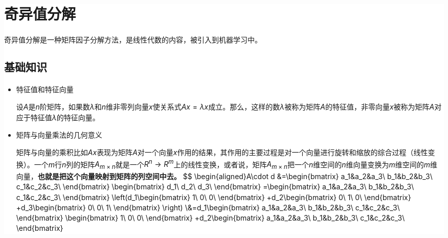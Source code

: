 # 奇异值分解

奇异值分解是一种矩阵因子分解方法，是线性代数的内容，被引入到机器学习中。

## 基础知识

* 特征值和特征向量

  设$A$是$n$阶矩阵，如果数$\lambda$和$n$维非零列向量$x$使关系式$Ax=\lambda x$成立。那么，这样的数$\lambda$被称为矩阵$A$的特征值，非零向量$x$被称为矩阵$A$对应于特征值$\lambda$的特征向量。

* 矩阵与向量乘法的几何意义

  矩阵与向量的乘积比如$Ax$表现为矩阵$A$对一个向量$x$作用的结果，其作用的主要过程是对一个向量进行旋转和缩放的综合过程（线性变换）。一个$m$行$n$列的矩阵$A_{m\times n}$就是一个$R^n\rightarrow R^m$上的线性变换，或者说，矩阵$A_{m\times n}$把一个$n$维空间的$n$维向量变换为$m$维空间的$m$维向量，**也就是把这个向量映射到矩阵的列空间中去。**
  $$
  \begin{aligned}A\cdot d
  &=\begin{bmatrix}
  a_1&a_2&a_3\\
  b_1&b_2&b_3\\
  c_1&c_2&c_3\\
  \end{bmatrix}
  \begin{bmatrix}
  d_1\\
  d_2\\
  d_3\\
  \end{bmatrix}
  =\begin{bmatrix}
  a_1&a_2&a_3\\
  b_1&b_2&b_3\\
  c_1&c_2&c_3\\
  \end{bmatrix}
  \left(d_1\begin{bmatrix}
  1\\
  0\\
  0\\
  \end{bmatrix}
  +d_2\begin{bmatrix}
  0\\
  1\\
  0\\
  \end{bmatrix}
  +d_3\begin{bmatrix}
  0\\
  0\\
  1\\
  \end{bmatrix}
  \right)
  \\&=d_1\begin{bmatrix}
  a_1&a_2&a_3\\
  b_1&b_2&b_3\\
  c_1&c_2&c_3\\
  \end{bmatrix}
  \begin{bmatrix}
  1\\
  0\\
  0\\
  \end{bmatrix}
  +d_2\begin{bmatrix}
  a_1&a_2&a_3\\
  b_1&b_2&b_3\\
  c_1&c_2&c_3\\
  \end{bmatrix}